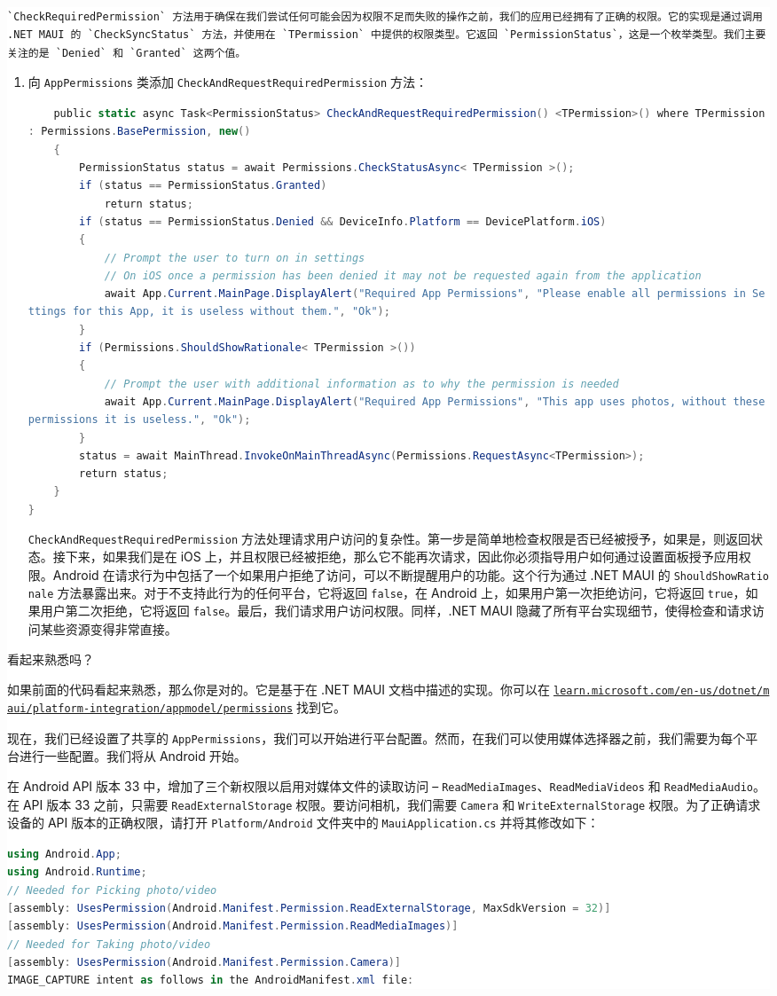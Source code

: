     `CheckRequiredPermission` 方法用于确保在我们尝试任何可能会因为权限不足而失败的操作之前，我们的应用已经拥有了正确的权限。它的实现是通过调用 .NET MAUI 的 `CheckSyncStatus` 方法，并使用在 `TPermission` 中提供的权限类型。它返回 `PermissionStatus`，这是一个枚举类型。我们主要关注的是 `Denied` 和 `Granted` 这两个值。

1.  向 `AppPermissions` 类添加 `CheckAndRequestRequiredPermission` 方法：

    ```cs
        public static async Task<PermissionStatus> CheckAndRequestRequiredPermission() <TPermission>() where TPermission : Permissions.BasePermission, new()
        {
            PermissionStatus status = await Permissions.CheckStatusAsync< TPermission >();
            if (status == PermissionStatus.Granted)
                return status;
            if (status == PermissionStatus.Denied && DeviceInfo.Platform == DevicePlatform.iOS)
            {
                // Prompt the user to turn on in settings
                // On iOS once a permission has been denied it may not be requested again from the application
                await App.Current.MainPage.DisplayAlert("Required App Permissions", "Please enable all permissions in Settings for this App, it is useless without them.", "Ok");
            }
            if (Permissions.ShouldShowRationale< TPermission >())
            {
                // Prompt the user with additional information as to why the permission is needed
                await App.Current.MainPage.DisplayAlert("Required App Permissions", "This app uses photos, without these permissions it is useless.", "Ok");
            }
            status = await MainThread.InvokeOnMainThreadAsync(Permissions.RequestAsync<TPermission>);
            return status;
        }
    }
    ```

    `CheckAndRequestRequiredPermission` 方法处理请求用户访问的复杂性。第一步是简单地检查权限是否已经被授予，如果是，则返回状态。接下来，如果我们是在 iOS 上，并且权限已经被拒绝，那么它不能再次请求，因此你必须指导用户如何通过设置面板授予应用权限。Android 在请求行为中包括了一个如果用户拒绝了访问，可以不断提醒用户的功能。这个行为通过 .NET MAUI 的 `ShouldShowRationale` 方法暴露出来。对于不支持此行为的任何平台，它将返回 `false`，在 Android 上，如果用户第一次拒绝访问，它将返回 `true`，如果用户第二次拒绝，它将返回 `false`。最后，我们请求用户访问权限。同样，.NET MAUI 隐藏了所有平台实现细节，使得检查和请求访问某些资源变得非常直接。

看起来熟悉吗？

如果前面的代码看起来熟悉，那么你是对的。它是基于在 .NET MAUI 文档中描述的实现。你可以在 [`learn.microsoft.com/en-us/dotnet/maui/platform-integration/appmodel/permissions`](https://learn.microsoft.com/en-us/dotnet/maui/platform-integration/appmodel/permissions) 找到它。

现在，我们已经设置了共享的 `AppPermissions`，我们可以开始进行平台配置。然而，在我们可以使用媒体选择器之前，我们需要为每个平台进行一些配置。我们将从 Android 开始。

在 Android API 版本 33 中，增加了三个新权限以启用对媒体文件的读取访问 – `ReadMediaImages`、`ReadMediaVideos` 和 `ReadMediaAudio`。在 API 版本 33 之前，只需要 `ReadExternalStorage` 权限。要访问相机，我们需要 `Camera` 和 `WriteExternalStorage` 权限。为了正确请求设备的 API 版本的正确权限，请打开 `Platform/Android` 文件夹中的 `MauiApplication.cs` 并将其修改如下：

```cs
using Android.App;
using Android.Runtime;
// Needed for Picking photo/video
[assembly: UsesPermission(Android.Manifest.Permission.ReadExternalStorage, MaxSdkVersion = 32)]
[assembly: UsesPermission(Android.Manifest.Permission.ReadMediaImages)]
// Needed for Taking photo/video
[assembly: UsesPermission(Android.Manifest.Permission.Camera)]
IMAGE_CAPTURE intent as follows in the AndroidManifest.xml file:

```
